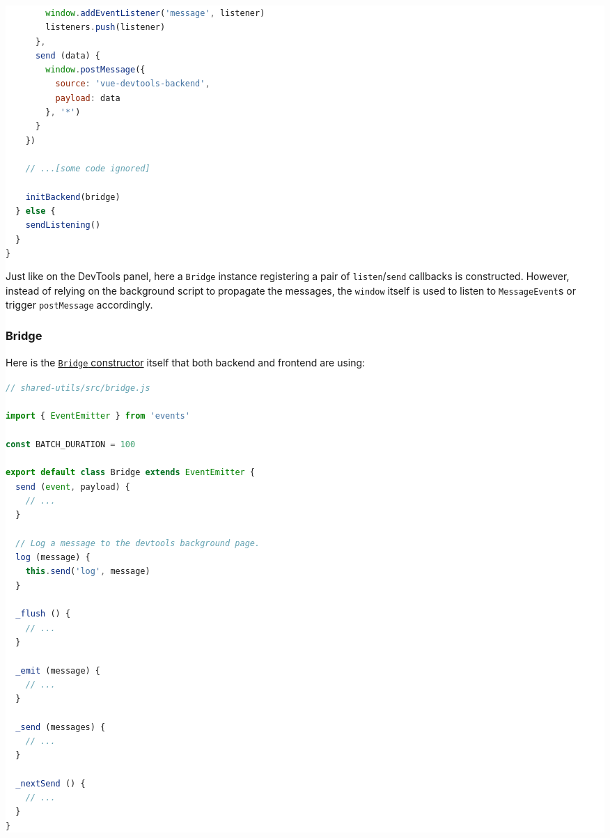 ```js
        window.addEventListener('message', listener)
        listeners.push(listener)
      },
      send (data) {
        window.postMessage({
          source: 'vue-devtools-backend',
          payload: data
        }, '*')
      }
    })

    // ...[some code ignored]

    initBackend(bridge)
  } else {
    sendListening()
  }
}
```

Just like on the DevTools panel, here a `Bridge` instance registering a pair of `listen`/`send` callbacks is constructed. However, instead of relying on the background script to propagate the messages, the `window` itself is used to listen to `MessageEvent`s or trigger `postMessage` accordingly.

### Bridge

Here is the [`Bridge` constructor](https://github.com/vuejs/vue-devtools/blob/dev/packages/shared-utils/src/bridge.js) itself that both backend and frontend are using:

```js
// shared-utils/src/bridge.js

import { EventEmitter } from 'events'

const BATCH_DURATION = 100

export default class Bridge extends EventEmitter {
  send (event, payload) {
    // ...
  }

  // Log a message to the devtools background page.
  log (message) {
    this.send('log', message)
  }

  _flush () {
    // ...
  }

  _emit (message) {
    // ...
  }

  _send (messages) {
    // ...
  }

  _nextSend () {
    // ...
  }
}
```
